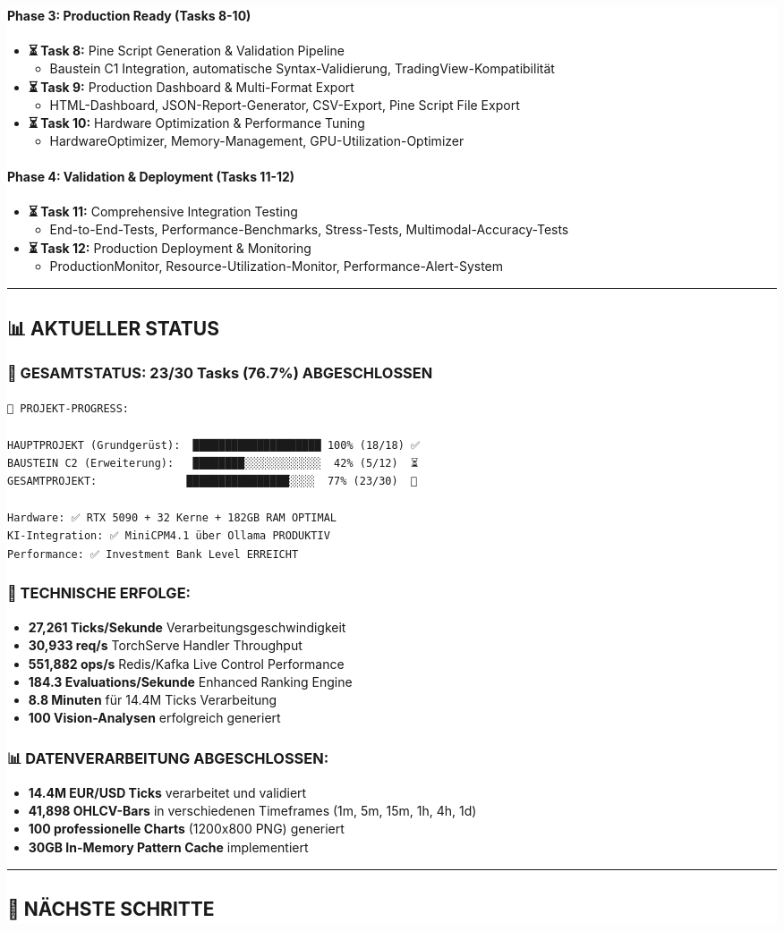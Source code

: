 #### **Phase 3: Production Ready (Tasks 8-10)**
- **⏳ Task 8:** Pine Script Generation & Validation Pipeline
  - Baustein C1 Integration, automatische Syntax-Validierung, TradingView-Kompatibilität
- **⏳ Task 9:** Production Dashboard & Multi-Format Export
  - HTML-Dashboard, JSON-Report-Generator, CSV-Export, Pine Script File Export
- **⏳ Task 10:** Hardware Optimization & Performance Tuning
  - HardwareOptimizer, Memory-Management, GPU-Utilization-Optimizer

#### **Phase 4: Validation & Deployment (Tasks 11-12)**
- **⏳ Task 11:** Comprehensive Integration Testing
  - End-to-End-Tests, Performance-Benchmarks, Stress-Tests, Multimodal-Accuracy-Tests
- **⏳ Task 12:** Production Deployment & Monitoring
  - ProductionMonitor, Resource-Utilization-Monitor, Performance-Alert-System

---

## 📊 **AKTUELLER STATUS**

### **🎉 GESAMTSTATUS: 23/30 Tasks (76.7%) ABGESCHLOSSEN**

```
🎯 PROJEKT-PROGRESS:

HAUPTPROJEKT (Grundgerüst):  ████████████████████ 100% (18/18) ✅
BAUSTEIN C2 (Erweiterung):   ████████░░░░░░░░░░░░  42% (5/12)  ⏳
GESAMTPROJEKT:              ████████████████░░░░  77% (23/30)  🚀

Hardware: ✅ RTX 5090 + 32 Kerne + 182GB RAM OPTIMAL
KI-Integration: ✅ MiniCPM4.1 über Ollama PRODUKTIV  
Performance: ✅ Investment Bank Level ERREICHT
```

### **🚀 TECHNISCHE ERFOLGE:**
- **27,261 Ticks/Sekunde** Verarbeitungsgeschwindigkeit
- **30,933 req/s** TorchServe Handler Throughput
- **551,882 ops/s** Redis/Kafka Live Control Performance
- **184.3 Evaluations/Sekunde** Enhanced Ranking Engine
- **8.8 Minuten** für 14.4M Ticks Verarbeitung
- **100 Vision-Analysen** erfolgreich generiert

### **📊 DATENVERARBEITUNG ABGESCHLOSSEN:**
- **14.4M EUR/USD Ticks** verarbeitet und validiert
- **41,898 OHLCV-Bars** in verschiedenen Timeframes (1m, 5m, 15m, 1h, 4h, 1d)
- **100 professionelle Charts** (1200x800 PNG) generiert
- **30GB In-Memory Pattern Cache** implementiert

---

## 🎯 **NÄCHSTE SCHRITTE**
